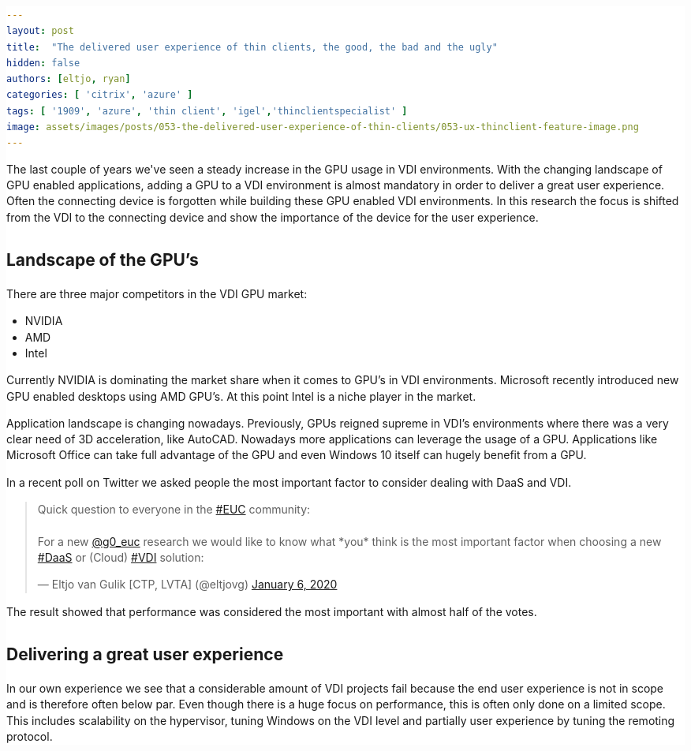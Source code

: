 ```yaml
---
layout: post
title:  "The delivered user experience of thin clients, the good, the bad and the ugly"
hidden: false
authors: [eltjo, ryan]
categories: [ 'citrix', 'azure' ]
tags: [ '1909', 'azure', 'thin client', 'igel','thinclientspecialist' ]
image: assets/images/posts/053-the-delivered-user-experience-of-thin-clients/053-ux-thinclient-feature-image.png
---
```

The last couple of years we've seen a steady increase in the GPU usage in VDI environments. With the changing landscape of GPU enabled applications, adding a GPU to a VDI environment is almost mandatory in order to deliver a great user experience. Often the connecting device is forgotten while building these GPU enabled VDI environments. In this research the focus is shifted from the VDI to the connecting device and show the importance of the device for the user experience.

## Landscape of the GPU’s
There are three major competitors in the VDI GPU market:
  * NVIDIA
  * AMD
  * Intel

Currently NVIDIA is dominating the market share when it comes to GPU’s in VDI environments. Microsoft recently introduced new GPU enabled desktops using AMD GPU’s. At this point Intel is a niche player in the market.

Application landscape is changing nowadays. Previously, GPUs reigned supreme in VDI’s environments where there was a very clear need of 3D acceleration, like AutoCAD. Nowadays more applications can leverage the usage of a GPU. Applications like Microsoft Office can take full advantage of the GPU and even Windows 10 itself can hugely benefit from a GPU.

In a recent poll on Twitter we asked people the most important factor to consider dealing with DaaS and VDI.

<blockquote class="twitter-tweet"><p lang="en" dir="ltr">Quick question to everyone in the <a href="https://twitter.com/hashtag/EUC?src=hash&amp;ref_src=twsrc%5Etfw">#EUC</a> community:<br><br>For a new <a href="https://twitter.com/g0_euc?ref_src=twsrc%5Etfw">@g0_euc</a> research we would like to know what *you* think is the most important factor when choosing a new <a href="https://twitter.com/hashtag/DaaS?src=hash&amp;ref_src=twsrc%5Etfw">#DaaS</a> or (Cloud) <a href="https://twitter.com/hashtag/VDI?src=hash&amp;ref_src=twsrc%5Etfw">#VDI</a> solution:</p>&mdash; Eltjo van Gulik [CTP, LVTA] (@eltjovg) <a href="https://twitter.com/eltjovg/status/1214246128499281920?ref_src=twsrc%5Etfw">January 6, 2020</a></blockquote> <script async src="https://platform.twitter.com/widgets.js" charset="utf-8"></script>

The result showed that performance was considered the most important with almost half of the votes.

## Delivering a great user experience
In our own experience we see that a considerable amount of VDI projects fail because the end user experience is not in scope and is therefore often below par. Even though there is a huge focus on performance, this is often only done on a limited scope. This includes scalability on the hypervisor, tuning Windows on the VDI level and partially user experience by tuning the remoting protocol.
